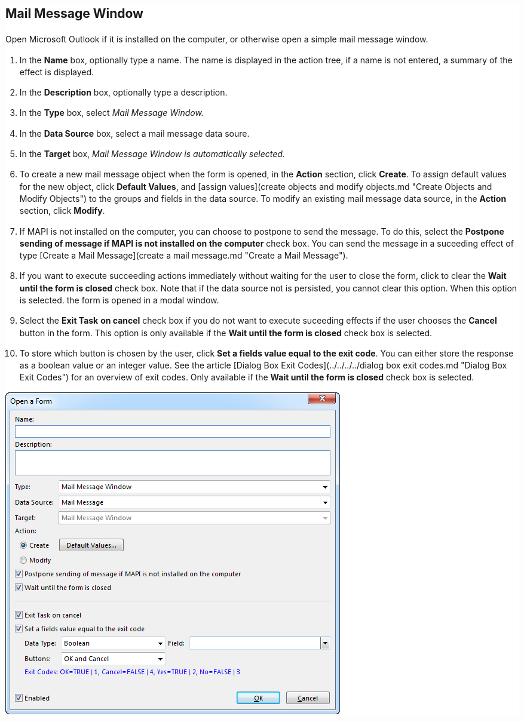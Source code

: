 

## Mail Message Window

Open Microsoft Outlook if it is installed on the computer, or otherwise open a simple mail message window.

1.  In the **Name** box, optionally type a name. The name is displayed in the action tree, if a name is not entered, a summary of the effect is displayed.
2.  In the **Description** box, optionally type a description.
3.  In the **Type** box, select <span style="FONT-STYLE: italic">Mail Message Window.
4.  In the **Data Source** box, select a mail message data soure.
5.  In the **Target** box, <span style="FONT-STYLE: italic">Mail Message Window is automatically selected.
6.  To create a new mail message object when the form is opened, in the **Action** section, click **Create**<span style="FONT-WEIGHT: normal">. To assign default values for the new object, click **Default Values**<span style="FONT-WEIGHT: normal">, and <span style="FONT-WEIGHT: normal">[assign values](create objects and modify objects.md "Create Objects and Modify Objects") <span style="FONT-WEIGHT: normal">to the groups and fields in the data source. To modify an existing mail message data source, in the **Action** section, click **Modify**.
7.  If MAPI is not installed on the computer, you can choose to postpone to send the message. To do this, select the **Postpone sending of message if MAPI is not installed on the computer** check box. You can send the message in a suceeding effect of type [Create a Mail Message](create a mail message.md "Create a Mail Message").

8.  If you want to execute succeeding actions immediately without waiting for the user to close the form, click to clear the **Wait until the form is closed** check box. Note that if the data source not is persisted, you cannot clear this option. When this option is selected. the form is opened in a modal window.
9.  Select the **Exit Task** **on cancel** check box if you do not want to execute suceeding effects if the user chooses the **Cancel** button in the form. This option is only available if the **Wait until the form is closed** check box is selected.
10.  To store which button is chosen by the user, click **Set a fields value equal to the exit code**. You can either store the response as a boolean value or an integer value. See the article [Dialog Box Exit Codes](../../../../dialog box exit codes.md "Dialog Box Exit Codes") for an overview of exit codes. Only available if the **Wait until the form is closed** check box is selected.

![ID2DED107B2E614D0F.png](media/ID2DED107B2E614D0F.png)